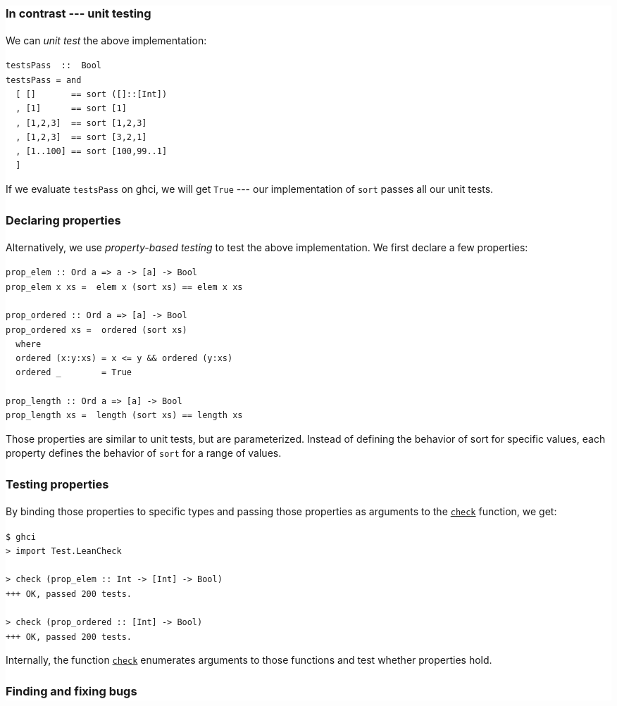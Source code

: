 ### In contrast --- unit testing

We can *unit test* the above implementation:

    testsPass  ::  Bool
    testsPass = and
      [ []       == sort ([]::[Int])
      , [1]      == sort [1]
      , [1,2,3]  == sort [1,2,3]
      , [1,2,3]  == sort [3,2,1]
      , [1..100] == sort [100,99..1]
      ]

If we evaluate `testsPass` on ghci, we will get `True` --- our implementation
of `sort` passes all our unit tests.

### Declaring properties

Alternatively, we use *property-based testing* to test the above
implementation.  We first declare a few properties:

    prop_elem :: Ord a => a -> [a] -> Bool
    prop_elem x xs =  elem x (sort xs) == elem x xs

    prop_ordered :: Ord a => [a] -> Bool
    prop_ordered xs =  ordered (sort xs)
      where
      ordered (x:y:xs) = x <= y && ordered (y:xs)
      ordered _        = True

    prop_length :: Ord a => [a] -> Bool
	prop_length xs =  length (sort xs) == length xs

Those properties are similar to unit tests, but are parameterized.  Instead of
defining the behavior of sort for specific values, each property defines the
behavior of `sort` for a range of values.

### Testing properties

By binding those properties to specific types and passing those properties as
arguments to the [`check`] function, we get:

    $ ghci
	> import Test.LeanCheck

    > check (prop_elem :: Int -> [Int] -> Bool)
    +++ OK, passed 200 tests.

    > check (prop_ordered :: [Int] -> Bool)
    +++ OK, passed 200 tests.

Internally, the function [`check`] enumerates arguments to those functions and
test whether properties hold.

### Finding and fixing bugs


[`Listable`]:       https://hackage.haskell.org/package/leancheck/docs/Test-LeanCheck.html#t:Listable
[`check`]:          https://hackage.haskell.org/package/leancheck/docs/Test-LeanCheck.html#v:check
[`checkFor`]:       https://hackage.haskell.org/package/leancheck/docs/Test-LeanCheck.html#v:checkFor
[`==>`]:            https://hackage.haskell.org/package/leancheck/docs/Test-LeanCheck.html#v:-61--61--62-
[`deriveListable`]: https://hackage.haskell.org/package/leancheck/docs/Test-LeanCheck.html#v:deriveListable
[QuickCheck]:      https://hackage.haskell.org/package/QuickCheck
[SmallCheck]:      https://hackage.haskell.org/package/smallcheck
[Lazy SmallCheck]: https://hackage.haskell.org/package/lazysmallcheck
[Feat]:            https://hackage.haskell.org/package/testing-feat
[LeanCheck]:       https://hackage.haskell.org/package/leancheck
[parameterized unit tests]: http://research.microsoft.com/apps/pubs/default.aspx?id=77419
[NUnit]: http://www.nunit.org/index.php?p=parameterizedTests&r=2.5
[JUnit]: http://www.mkyong.com/unittest/junit-4-tutorial-6-parameterized-test/
[`insert`]:    https://hackage.haskell.org/package/base/docs/Data-List.html#v:insert
[`Data.List`]: https://hackage.haskell.org/package/base/docs/Data-List.html
[Ranking programs using Black-Box testing (2010)]: http://www.cse.chalmers.se/~nicsma/papers/ranking-programs.pdf